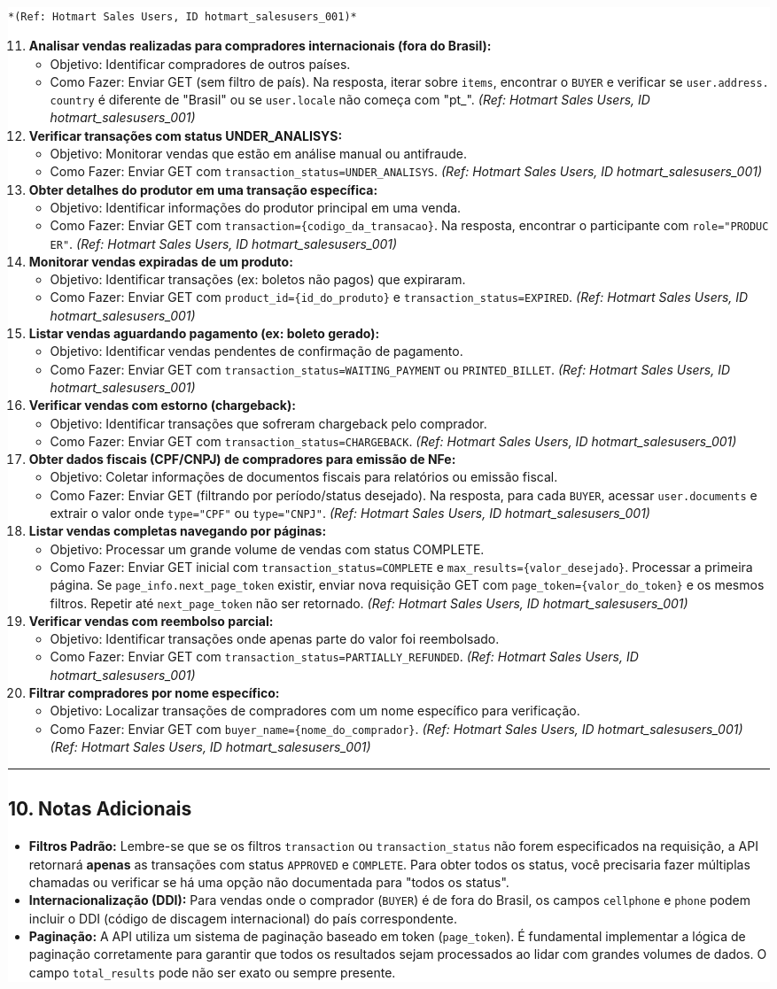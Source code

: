     *(Ref: Hotmart Sales Users, ID hotmart_salesusers_001)*
11. **Analisar vendas realizadas para compradores internacionais (fora do Brasil):**
    *   Objetivo: Identificar compradores de outros países.
    *   Como Fazer: Enviar GET (sem filtro de país). Na resposta, iterar sobre `items`, encontrar o `BUYER` e verificar se `user.address.country` é diferente de "Brasil" ou se `user.locale` não começa com "pt_".
    *(Ref: Hotmart Sales Users, ID hotmart_salesusers_001)*
12. **Verificar transações com status UNDER_ANALISYS:**
    *   Objetivo: Monitorar vendas que estão em análise manual ou antifraude.
    *   Como Fazer: Enviar GET com `transaction_status=UNDER_ANALISYS`.
    *(Ref: Hotmart Sales Users, ID hotmart_salesusers_001)*
13. **Obter detalhes do produtor em uma transação específica:**
    *   Objetivo: Identificar informações do produtor principal em uma venda.
    *   Como Fazer: Enviar GET com `transaction={codigo_da_transacao}`. Na resposta, encontrar o participante com `role="PRODUCER"`.
    *(Ref: Hotmart Sales Users, ID hotmart_salesusers_001)*
14. **Monitorar vendas expiradas de um produto:**
    *   Objetivo: Identificar transações (ex: boletos não pagos) que expiraram.
    *   Como Fazer: Enviar GET com `product_id={id_do_produto}` e `transaction_status=EXPIRED`.
    *(Ref: Hotmart Sales Users, ID hotmart_salesusers_001)*
15. **Listar vendas aguardando pagamento (ex: boleto gerado):**
    *   Objetivo: Identificar vendas pendentes de confirmação de pagamento.
    *   Como Fazer: Enviar GET com `transaction_status=WAITING_PAYMENT` ou `PRINTED_BILLET`.
    *(Ref: Hotmart Sales Users, ID hotmart_salesusers_001)*
16. **Verificar vendas com estorno (chargeback):**
    *   Objetivo: Identificar transações que sofreram chargeback pelo comprador.
    *   Como Fazer: Enviar GET com `transaction_status=CHARGEBACK`.
    *(Ref: Hotmart Sales Users, ID hotmart_salesusers_001)*
17. **Obter dados fiscais (CPF/CNPJ) de compradores para emissão de NFe:**
    *   Objetivo: Coletar informações de documentos fiscais para relatórios ou emissão fiscal.
    *   Como Fazer: Enviar GET (filtrando por período/status desejado). Na resposta, para cada `BUYER`, acessar `user.documents` e extrair o valor onde `type="CPF"` ou `type="CNPJ"`.
    *(Ref: Hotmart Sales Users, ID hotmart_salesusers_001)*
18. **Listar vendas completas navegando por páginas:**
    *   Objetivo: Processar um grande volume de vendas com status COMPLETE.
    *   Como Fazer: Enviar GET inicial com `transaction_status=COMPLETE` e `max_results={valor_desejado}`. Processar a primeira página. Se `page_info.next_page_token` existir, enviar nova requisição GET com `page_token={valor_do_token}` e os mesmos filtros. Repetir até `next_page_token` não ser retornado.
    *(Ref: Hotmart Sales Users, ID hotmart_salesusers_001)*
19. **Verificar vendas com reembolso parcial:**
    *   Objetivo: Identificar transações onde apenas parte do valor foi reembolsado.
    *   Como Fazer: Enviar GET com `transaction_status=PARTIALLY_REFUNDED`.
    *(Ref: Hotmart Sales Users, ID hotmart_salesusers_001)*
20. **Filtrar compradores por nome específico:**
    *   Objetivo: Localizar transações de compradores com um nome específico para verificação.
    *   Como Fazer: Enviar GET com `buyer_name={nome_do_comprador}`.
    *(Ref: Hotmart Sales Users, ID hotmart_salesusers_001)*
*(Ref: Hotmart Sales Users, ID hotmart_salesusers_001)*
---
## 10. Notas Adicionais
*   **Filtros Padrão:** Lembre-se que se os filtros `transaction` ou `transaction_status` não forem especificados na requisição, a API retornará **apenas** as transações com status `APPROVED` e `COMPLETE`. Para obter todos os status, você precisaria fazer múltiplas chamadas ou verificar se há uma opção não documentada para "todos os status".
*   **Internacionalização (DDI):** Para vendas onde o comprador (`BUYER`) é de fora do Brasil, os campos `cellphone` e `phone` podem incluir o DDI (código de discagem internacional) do país correspondente.
*   **Paginação:** A API utiliza um sistema de paginação baseado em token (`page_token`). É fundamental implementar a lógica de paginação corretamente para garantir que todos os resultados sejam processados ao lidar com grandes volumes de dados. O campo `total_results` pode não ser exato ou sempre presente.